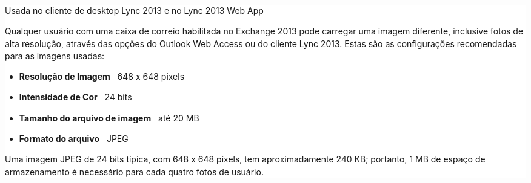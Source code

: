<td><p>Usada no cliente de desktop Lync 2013 e no Lync 2013 Web App</p></td>
</tr>
</tbody>
</table>


Qualquer usuário com uma caixa de correio habilitada no Exchange 2013 pode carregar uma imagem diferente, inclusive fotos de alta resolução, através das opções do Outlook Web Access ou do cliente Lync 2013. Estas são as configurações recomendadas para as imagens usadas:

  - **Resolução de Imagem**   648 x 648 pixels

  - **Intensidade de Cor**   24 bits

  - **Tamanho do arquivo de imagem**   até 20 MB

  - **Formato do arquivo**   JPEG

Uma imagem JPEG de 24 bits típica, com 648 x 648 pixels, tem aproximadamente 240 KB; portanto, 1 MB de espaço de armazenamento é necessário para cada quatro fotos de usuário.

